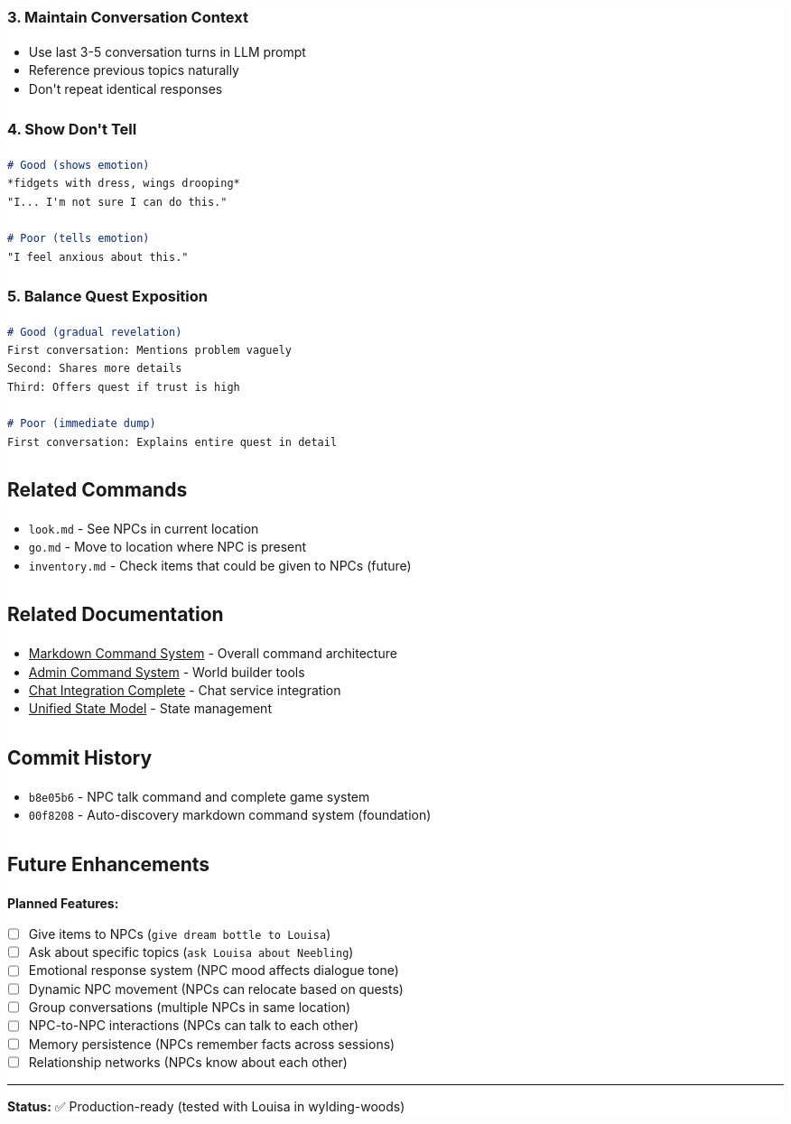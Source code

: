 ### 3. Maintain Conversation Context
- Use last 3-5 conversation turns in LLM prompt
- Reference previous topics naturally
- Don't repeat identical responses

### 4. Show Don't Tell
```markdown
# Good (shows emotion)
*fidgets with dress, wings drooping*
"I... I'm not sure I can do this."

# Poor (tells emotion)
"I feel anxious about this."
```

### 5. Balance Quest Exposition
```markdown
# Good (gradual revelation)
First conversation: Mentions problem vaguely
Second: Shares more details
Third: Offers quest if trust is high

# Poor (immediate dump)
First conversation: Explains entire quest in detail
```

## Related Commands

- `look.md` - See NPCs in current location
- `go.md` - Move to location where NPC is present
- `inventory.md` - Check items that could be given to NPCs (future)

## Related Documentation

- [Markdown Command System](./markdown-command-system.md) - Overall command architecture
- [Admin Command System](./admin-command-system.md) - World builder tools
- [Chat Integration Complete](./chat-integration-complete.md) - Chat service integration
- [Unified State Model](./unified-state-model/experience-config-schema.md) - State management

## Commit History

- `b8e05b6` - NPC talk command and complete game system
- `00f8208` - Auto-discovery markdown command system (foundation)

## Future Enhancements

**Planned Features:**
- [ ] Give items to NPCs (`give dream bottle to Louisa`)
- [ ] Ask about specific topics (`ask Louisa about Neebling`)
- [ ] Emotional response system (NPC mood affects dialogue tone)
- [ ] Dynamic NPC movement (NPCs can relocate based on quests)
- [ ] Group conversations (multiple NPCs in same location)
- [ ] NPC-to-NPC interactions (NPCs can talk to each other)
- [ ] Memory persistence (NPCs remember facts across sessions)
- [ ] Relationship networks (NPCs know about each other)

---

**Status:** ✅ Production-ready (tested with Louisa in wylding-woods)
